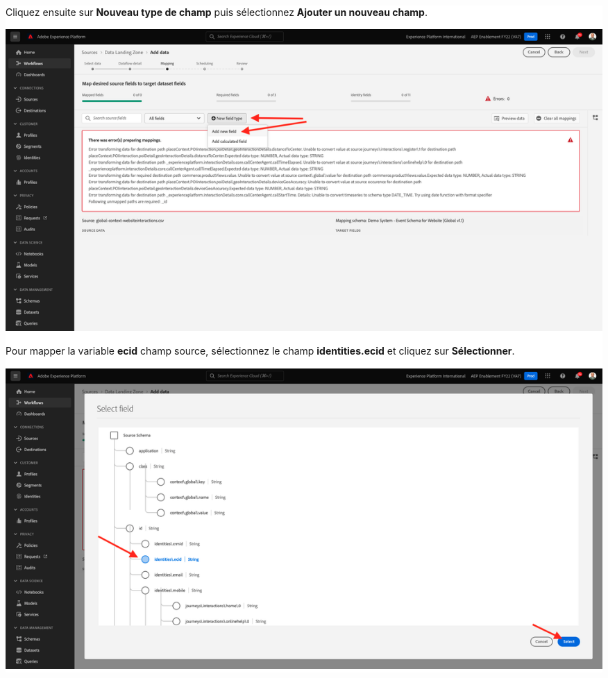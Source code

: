 Cliquez ensuite sur **Nouveau type de champ** puis sélectionnez **Ajouter un nouveau champ**.

![dlz-clear-mappings.png](./images/dlz-clear-mappings.png)

Pour mapper la variable **ecid** champ source, sélectionnez le champ **identities.ecid** et cliquez sur **Sélectionner**.

![dlz-map-identity.png](./images/dlz-map-identity.png)

